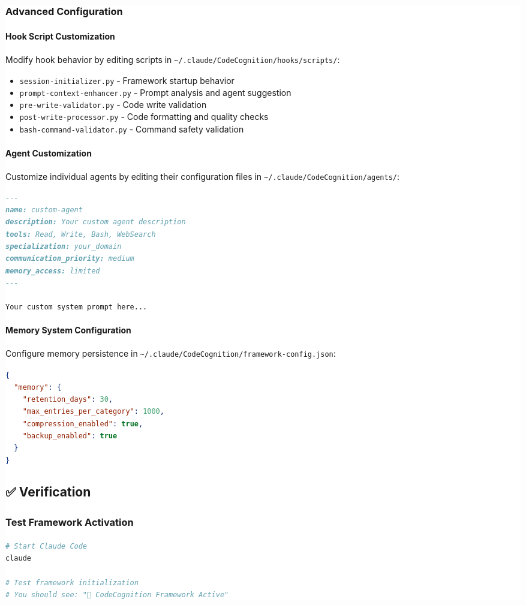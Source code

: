 ### Advanced Configuration

#### Hook Script Customization

Modify hook behavior by editing scripts in `~/.claude/CodeCognition/hooks/scripts/`:

- `session-initializer.py` - Framework startup behavior
- `prompt-context-enhancer.py` - Prompt analysis and agent suggestion
- `pre-write-validator.py` - Code write validation
- `post-write-processor.py` - Code formatting and quality checks
- `bash-command-validator.py` - Command safety validation

#### Agent Customization

Customize individual agents by editing their configuration files in `~/.claude/CodeCognition/agents/`:

```markdown
---
name: custom-agent
description: Your custom agent description
tools: Read, Write, Bash, WebSearch
specialization: your_domain
communication_priority: medium
memory_access: limited
---

Your custom system prompt here...
```

#### Memory System Configuration

Configure memory persistence in `~/.claude/CodeCognition/framework-config.json`:

```json
{
  "memory": {
    "retention_days": 30,
    "max_entries_per_category": 1000,
    "compression_enabled": true,
    "backup_enabled": true
  }
}
```

## ✅ Verification

### Test Framework Activation

```bash
# Start Claude Code
claude

# Test framework initialization
# You should see: "🚀 CodeCognition Framework Active"
```
